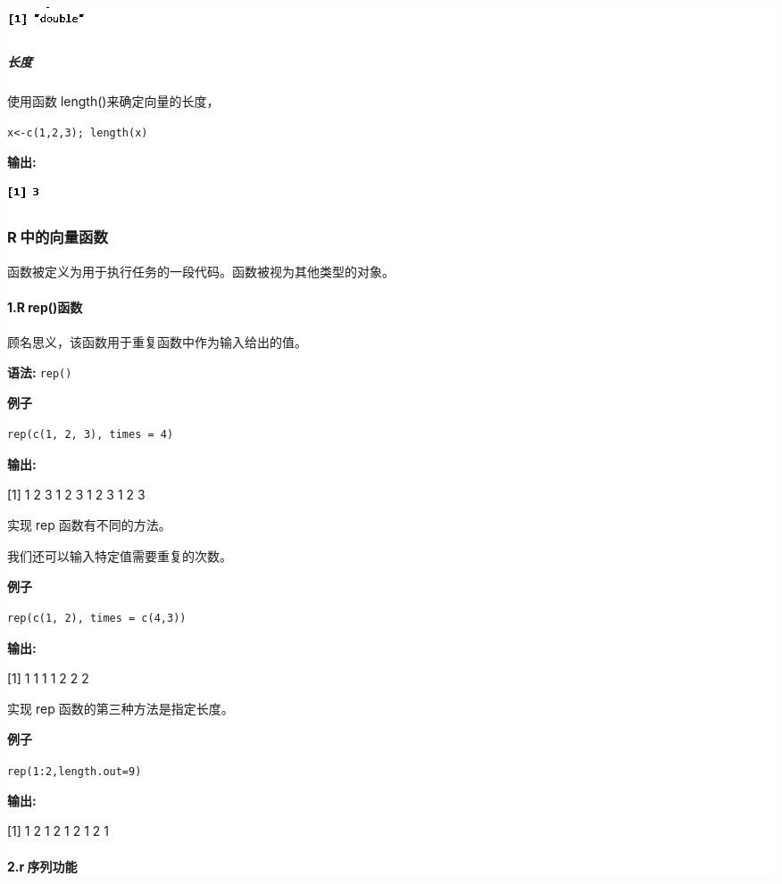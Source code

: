 ![vector double](img/b2299bd60c6e440a5e925668fa5065dc.png)



##### 长度

使用函数 length()来确定向量的长度，

`x<-c(1,2,3);
length(x)`

**输出:**

![vectors eg4](img/b3a66b977646bbb18c56d136fc8bb95c.png)



### R 中的向量函数

函数被定义为用于执行任务的一段代码。函数被视为其他类型的对象。

#### 1.R rep()函数

顾名思义，该函数用于重复函数中作为输入给出的值。

**语法:** `rep()`

**例子**

`rep(c(1, 2, 3), times = 4)`

**输出:**

[1] 1 2 3 1 2 3 1 2 3 1 2 3

实现 rep 函数有不同的方法。

我们还可以输入特定值需要重复的次数。

**例子**

`rep(c(1, 2), times = c(4,3))`

**输出:**

[1] 1 1 1 1 2 2 2

实现 rep 函数的第三种方法是指定长度。

**例子**

`rep(1:2,length.out=9)`

**输出:**

[1] 1 2 1 2 1 2 1 2 1

#### 2.r 序列功能
